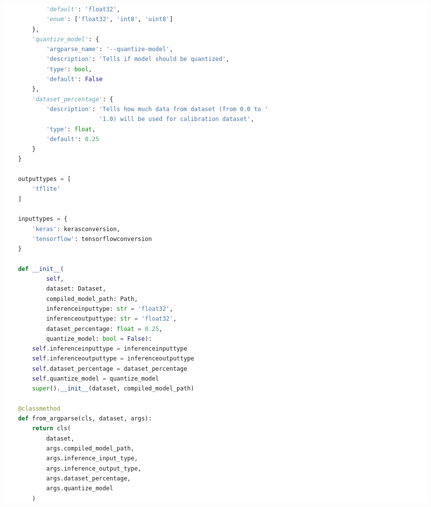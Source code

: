 ```python
            'default': 'float32',
            'enum': ['float32', 'int8', 'uint8']
        },
        'quantize_model': {
            'argparse_name': '--quantize-model',
            'description': 'Tells if model should be quantized',
            'type': bool,
            'default': False
        },
        'dataset_percentage': {
            'description': 'Tells how much data from dataset (from 0.0 to '
                           '1.0) will be used for calibration dataset',
            'type': float,
            'default': 0.25
        }
    }

    outputtypes = [
        'tflite'
    ]

    inputtypes = {
        'keras': kerasconversion,
        'tensorflow': tensorflowconversion
    }

    def __init__(
            self,
            dataset: Dataset,
            compiled_model_path: Path,
            inferenceinputtype: str = 'float32',
            inferenceoutputtype: str = 'float32',
            dataset_percentage: float = 0.25,
            quantize_model: bool = False):
        self.inferenceinputtype = inferenceinputtype
        self.inferenceoutputtype = inferenceoutputtype
        self.dataset_percentage = dataset_percentage
        self.quantize_model = quantize_model
        super().__init__(dataset, compiled_model_path)

    @classmethod
    def from_argparse(cls, dataset, args):
        return cls(
            dataset,
            args.compiled_model_path,
            args.inference_input_type,
            args.inference_output_type,
            args.dataset_percentage,
            args.quantize_model
        )
```
